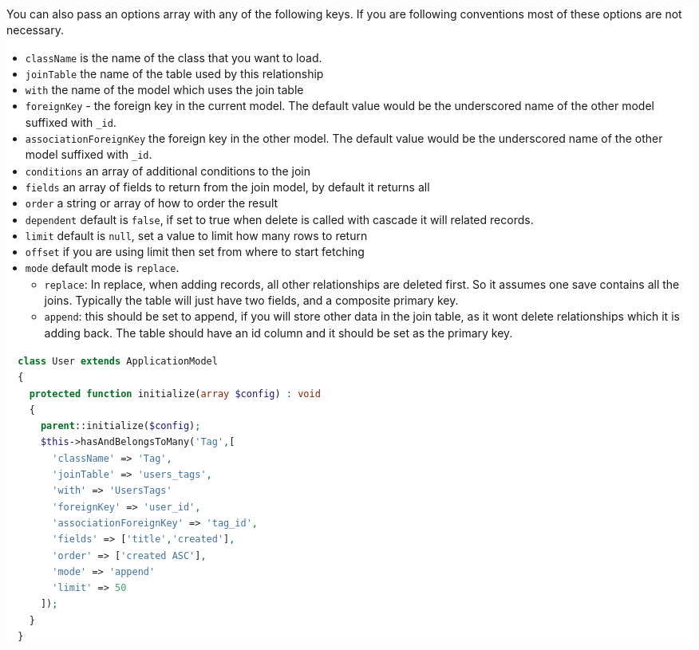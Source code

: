 You can also pass an options array with any of the following keys. If you are following conventions most of these options are not necessary.

- `className` is the name of the class that you want to load.
- `joinTable` the name of the table used by this relationship
- `with` the name of the model which uses the join table
- `foreignKey` - the foreign key in the current model. The default value would be the underscored name of the other model suffixed with `_id`.
- `associationForeignKey` the foreign key in the other model. The default value would be the underscored name of the other model suffixed with `_id`.
- `conditions` an array of additional conditions to the join
- `fields` an array of fields to return from the join model, by default it returns all
- `order` a string or array of how to order the result
- `dependent` default is `false`, if set to true when delete is called with cascade it will related records.
- `limit` default is `null`, set a value to limit how many rows to return
- `offset` if you are using limit then set from where to start fetching
- `mode` default mode is `replace`.
  - `replace`: In replace, when adding records, all other relationships are deleted first. So it assumes one save contains all the joins. Typically the table will just have two fields, and a composite primary key.
  - `append`: this should be set to append, if you will store other data in the join table, as it wont delete relationships which it is adding back. The table should have an id column and it should be set as the primary key.

```php
  class User extends ApplicationModel
  {
    protected function initialize(array $config) : void
    {
      parent::initialize($config);
      $this->hasAndBelongsToMany('Tag',[
        'className' => 'Tag',
        'joinTable' => 'users_tags',
        'with' => 'UsersTags'
        'foreignKey' => 'user_id',
        'associationForeignKey' => 'tag_id',
        'fields' => ['title','created'],
        'order' => ['created ASC'],
        'mode' => 'append'
        'limit' => 50
      ]);
    }
  }
```
